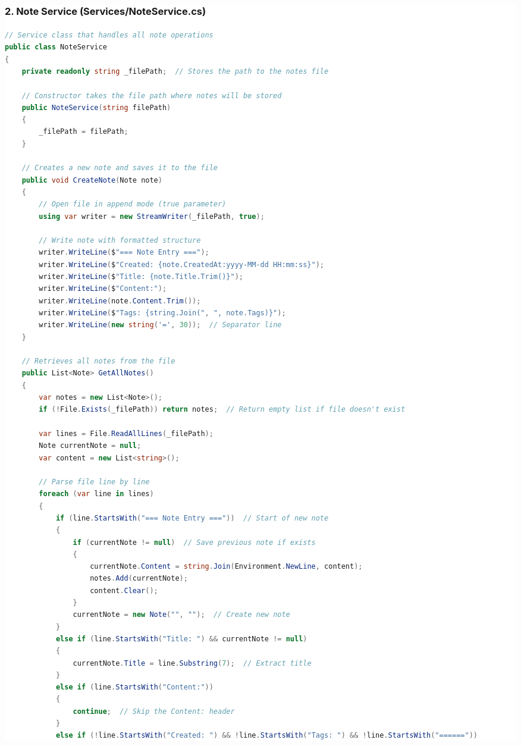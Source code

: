 
### 2. Note Service (Services/NoteService.cs)
```csharp
// Service class that handles all note operations
public class NoteService
{
    private readonly string _filePath;  // Stores the path to the notes file

    // Constructor takes the file path where notes will be stored
    public NoteService(string filePath)
    {
        _filePath = filePath;
    }

    // Creates a new note and saves it to the file
    public void CreateNote(Note note)
    {
        // Open file in append mode (true parameter)
        using var writer = new StreamWriter(_filePath, true);
        
        // Write note with formatted structure
        writer.WriteLine($"=== Note Entry ===");
        writer.WriteLine($"Created: {note.CreatedAt:yyyy-MM-dd HH:mm:ss}");
        writer.WriteLine($"Title: {note.Title.Trim()}");
        writer.WriteLine($"Content:");
        writer.WriteLine(note.Content.Trim());
        writer.WriteLine($"Tags: {string.Join(", ", note.Tags)}");
        writer.WriteLine(new string('=', 30));  // Separator line
    }

    // Retrieves all notes from the file
    public List<Note> GetAllNotes()
    {
        var notes = new List<Note>();
        if (!File.Exists(_filePath)) return notes;  // Return empty list if file doesn't exist

        var lines = File.ReadAllLines(_filePath);
        Note currentNote = null;
        var content = new List<string>();

        // Parse file line by line
        foreach (var line in lines)
        {
            if (line.StartsWith("=== Note Entry ==="))  // Start of new note
            {
                if (currentNote != null)  // Save previous note if exists
                {
                    currentNote.Content = string.Join(Environment.NewLine, content);
                    notes.Add(currentNote);
                    content.Clear();
                }
                currentNote = new Note("", "");  // Create new note
            }
            else if (line.StartsWith("Title: ") && currentNote != null)
            {
                currentNote.Title = line.Substring(7);  // Extract title
            }
            else if (line.StartsWith("Content:"))
            {
                continue;  // Skip the Content: header
            }
            else if (!line.StartsWith("Created: ") && !line.StartsWith("Tags: ") && !line.StartsWith("======"))
```